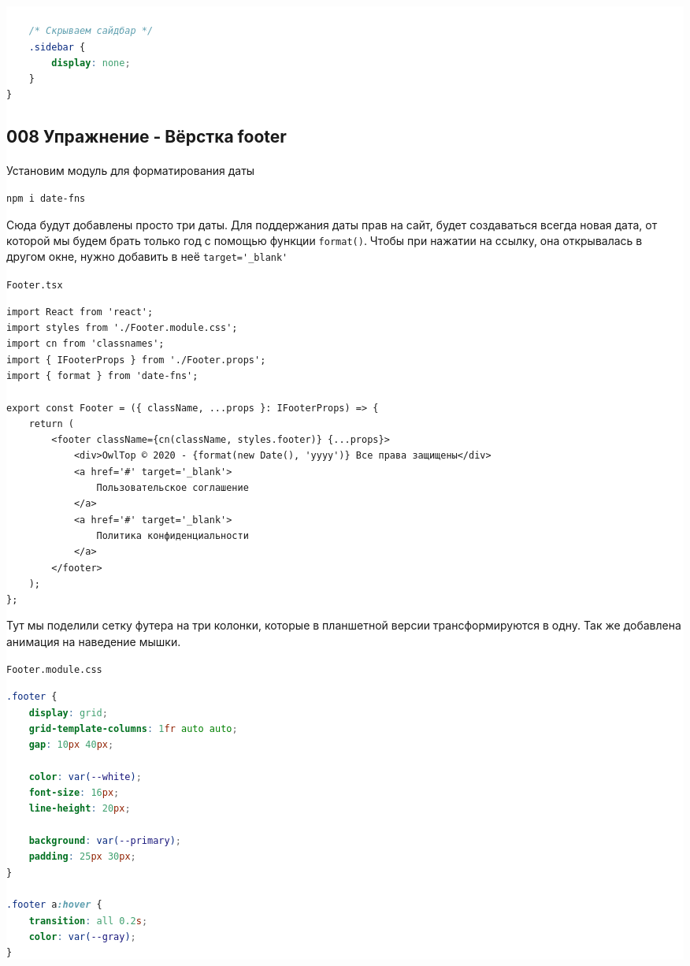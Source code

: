 ```CSS

	/* Скрываем сайдбар */
	.sidebar {
		display: none;
	}
}
```

## 008 Упражнение - Вёрстка footer

Установим модуль для форматирования даты

```bash
npm i date-fns
```

Сюда будут добавлены просто три даты. 
Для поддержания даты прав на сайт, будет создаваться всегда новая дата, от которой мы будем брать только год с помощью функции `format()`.
Чтобы при нажатии на ссылку, она открывалась в другом окне, нужно добавить в неё `target='_blank'`

`Footer.tsx`
```TSX
import React from 'react';
import styles from './Footer.module.css';
import cn from 'classnames';
import { IFooterProps } from './Footer.props';
import { format } from 'date-fns';

export const Footer = ({ className, ...props }: IFooterProps) => {
	return (
		<footer className={cn(className, styles.footer)} {...props}>
			<div>OwlTop © 2020 - {format(new Date(), 'yyyy')} Все права защищены</div>
			<a href='#' target='_blank'>
				Пользовательское соглашение
			</a>
			<a href='#' target='_blank'>
				Политика конфиденциальности
			</a>
		</footer>
	);
};
```

Тут мы поделили сетку футера на три колонки, которые в планшетной версии трансформируются в одну. Так же добавлена анимация на наведение мышки.

`Footer.module.css`
```CSS
.footer {
	display: grid;
	grid-template-columns: 1fr auto auto;
	gap: 10px 40px;

	color: var(--white);
	font-size: 16px;
	line-height: 20px;

	background: var(--primary);
	padding: 25px 30px;
}

.footer a:hover {
	transition: all 0.2s;
	color: var(--gray);
}
```